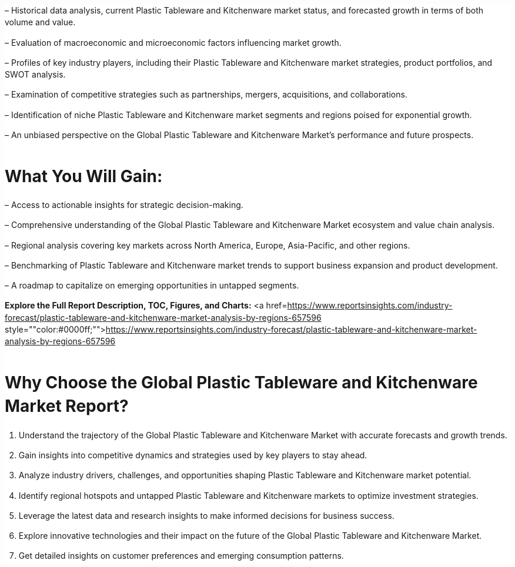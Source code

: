 – Historical data analysis, current Plastic Tableware and Kitchenware market status, and forecasted growth in terms of both volume and value.

– Evaluation of macroeconomic and microeconomic factors influencing market growth.

– Profiles of key industry players, including their Plastic Tableware and Kitchenware market strategies, product portfolios, and SWOT analysis.

– Examination of competitive strategies such as partnerships, mergers, acquisitions, and collaborations.

– Identification of niche Plastic Tableware and Kitchenware market segments and regions poised for exponential growth.

– An unbiased perspective on the Global Plastic Tableware and Kitchenware Market’s performance and future prospects.

# <strong>What You Will Gain:</strong>

– Access to actionable insights for strategic decision-making.

– Comprehensive understanding of the Global Plastic Tableware and Kitchenware Market ecosystem and value chain analysis.

– Regional analysis covering key markets across North America, Europe, Asia-Pacific, and other regions.

– Benchmarking of Plastic Tableware and Kitchenware market trends to support business expansion and product development.

– A roadmap to capitalize on emerging opportunities in untapped segments.

<strong>Explore the Full Report Description, TOC, Figures, and Charts:</strong>
<a href=https://www.reportsinsights.com/industry-forecast/plastic-tableware-and-kitchenware-market-analysis-by-regions-657596 style=""color:#0000ff;"">https://www.reportsinsights.com/industry-forecast/plastic-tableware-and-kitchenware-market-analysis-by-regions-657596</a>

# <strong>Why Choose the Global Plastic Tableware and Kitchenware Market Report?</strong>

1. Understand the trajectory of the Global Plastic Tableware and Kitchenware Market with accurate forecasts and growth trends.

2. Gain insights into competitive dynamics and strategies used by key players to stay ahead.

3. Analyze industry drivers, challenges, and opportunities shaping Plastic Tableware and Kitchenware market potential.

4. Identify regional hotspots and untapped Plastic Tableware and Kitchenware markets to optimize investment strategies.

5. Leverage the latest data and research insights to make informed decisions for business success.

6. Explore innovative technologies and their impact on the future of the Global Plastic Tableware and Kitchenware Market.

7. Get detailed insights on customer preferences and emerging consumption patterns.

